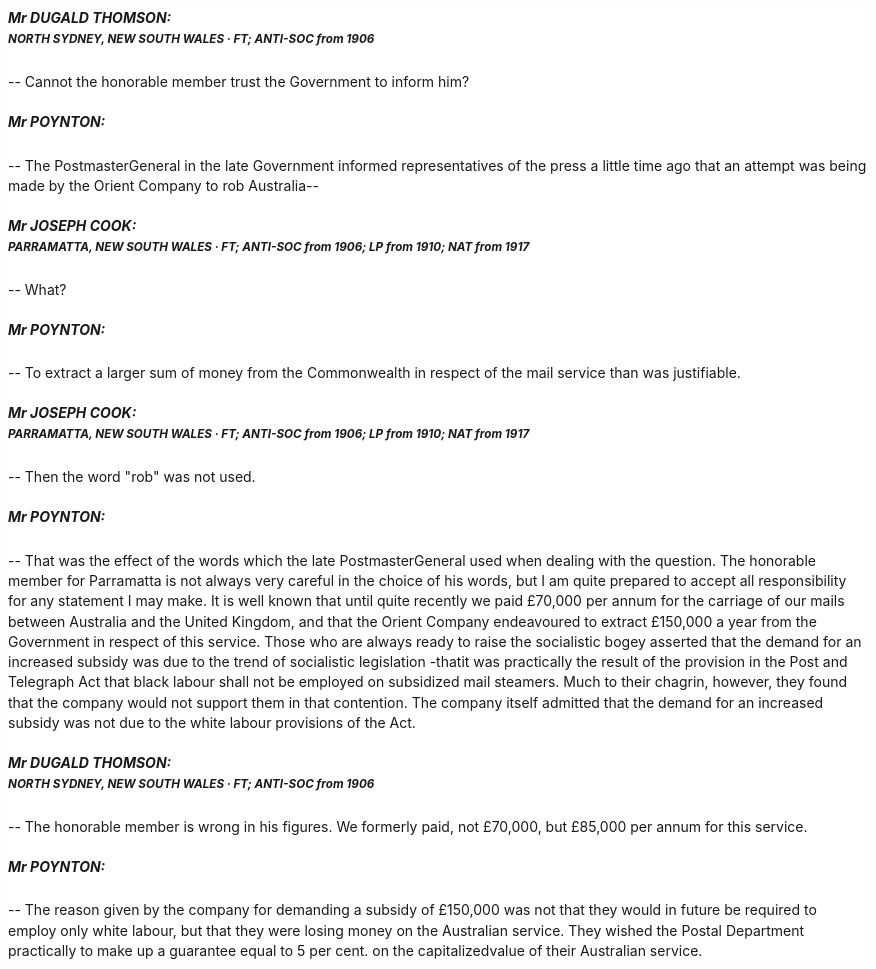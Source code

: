 ##### Mr DUGALD THOMSON:<br><small class="text-muted">NORTH SYDNEY, NEW SOUTH WALES &middot; FT; ANTI-SOC from 1906</small>

-- Cannot the honorable member trust the Government to inform him? 

##### Mr POYNTON:

-- The PostmasterGeneral in the late Government informed representatives of the press a little time ago that an attempt was being made by the Orient Company to rob Australia-- 

##### Mr JOSEPH COOK:<br><small class="text-muted">PARRAMATTA, NEW SOUTH WALES &middot; FT; ANTI-SOC from 1906; LP from 1910; NAT from 1917</small>

-- What? 

##### Mr POYNTON:

-- To extract a larger sum of money from the Commonwealth in respect of the mail service than was justifiable. 

##### Mr JOSEPH COOK:<br><small class="text-muted">PARRAMATTA, NEW SOUTH WALES &middot; FT; ANTI-SOC from 1906; LP from 1910; NAT from 1917</small>

-- Then the word "rob" was not used. 

##### Mr POYNTON:

-- That was the effect of the words which the late PostmasterGeneral used when dealing with the question. The honorable member for Parramatta is not always very careful in the choice of his words, but I am quite prepared to accept all responsibility for any statement I may make. It is well known that until quite recently we paid £70,000 per annum for the carriage of our mails between Australia and the United Kingdom, and that the Orient Company endeavoured to extract £150,000 a year from the Government in respect of this service. Those who are always ready to raise the socialistic bogey asserted that the demand for an increased subsidy was due to the trend of socialistic legislation -thatit was practically the result of the provision in the Post and Telegraph Act that black labour shall not be employed on subsidized mail steamers. Much to their chagrin, however, they found that the company would not support them in that contention. The company itself admitted that the demand for an increased subsidy was not due to the white labour provisions of the Act. 

##### Mr DUGALD THOMSON:<br><small class="text-muted">NORTH SYDNEY, NEW SOUTH WALES &middot; FT; ANTI-SOC from 1906</small>

-- The honorable member is wrong in his figures. We formerly paid, not £70,000, but £85,000 per annum for this service. 

##### Mr POYNTON:

-- The reason given by the company for demanding a subsidy of £150,000 was not that they would in future be required to employ only white labour, but that they were losing money on the Australian service. They wished the Postal Department practically to make up a guarantee equal to 5 per cent. on the capitalizedvalue of their Australian service. 
